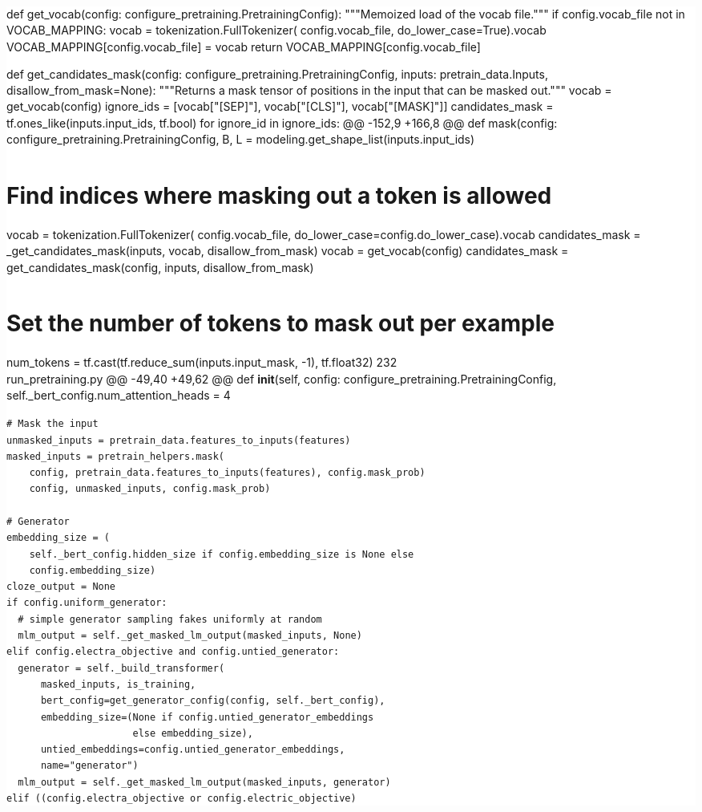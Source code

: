 def get_vocab(config: configure_pretraining.PretrainingConfig):
  """Memoized load of the vocab file."""
  if config.vocab_file not in VOCAB_MAPPING:
    vocab = tokenization.FullTokenizer(
        config.vocab_file, do_lower_case=True).vocab
    VOCAB_MAPPING[config.vocab_file] = vocab
  return VOCAB_MAPPING[config.vocab_file]


def get_candidates_mask(config: configure_pretraining.PretrainingConfig,
                        inputs: pretrain_data.Inputs,
                        disallow_from_mask=None):
  """Returns a mask tensor of positions in the input that can be masked out."""
  vocab = get_vocab(config)
  ignore_ids = [vocab["[SEP]"], vocab["[CLS]"], vocab["[MASK]"]]
  candidates_mask = tf.ones_like(inputs.input_ids, tf.bool)
  for ignore_id in ignore_ids:
@@ -152,9 +166,8 @@ def mask(config: configure_pretraining.PretrainingConfig,
  B, L = modeling.get_shape_list(inputs.input_ids)

  # Find indices where masking out a token is allowed
  vocab = tokenization.FullTokenizer(
      config.vocab_file, do_lower_case=config.do_lower_case).vocab
  candidates_mask = _get_candidates_mask(inputs, vocab, disallow_from_mask)
  vocab = get_vocab(config)
  candidates_mask = get_candidates_mask(config, inputs, disallow_from_mask)

  # Set the number of tokens to mask out per example
  num_tokens = tf.cast(tf.reduce_sum(inputs.input_mask, -1), tf.float32)
  232  
run_pretraining.py
@@ -49,40 +49,62 @@ def __init__(self, config: configure_pretraining.PretrainingConfig,
      self._bert_config.num_attention_heads = 4

    # Mask the input
    unmasked_inputs = pretrain_data.features_to_inputs(features)
    masked_inputs = pretrain_helpers.mask(
        config, pretrain_data.features_to_inputs(features), config.mask_prob)
        config, unmasked_inputs, config.mask_prob)

    # Generator
    embedding_size = (
        self._bert_config.hidden_size if config.embedding_size is None else
        config.embedding_size)
    cloze_output = None
    if config.uniform_generator:
      # simple generator sampling fakes uniformly at random
      mlm_output = self._get_masked_lm_output(masked_inputs, None)
    elif config.electra_objective and config.untied_generator:
      generator = self._build_transformer(
          masked_inputs, is_training,
          bert_config=get_generator_config(config, self._bert_config),
          embedding_size=(None if config.untied_generator_embeddings
                          else embedding_size),
          untied_embeddings=config.untied_generator_embeddings,
          name="generator")
      mlm_output = self._get_masked_lm_output(masked_inputs, generator)
    elif ((config.electra_objective or config.electric_objective)